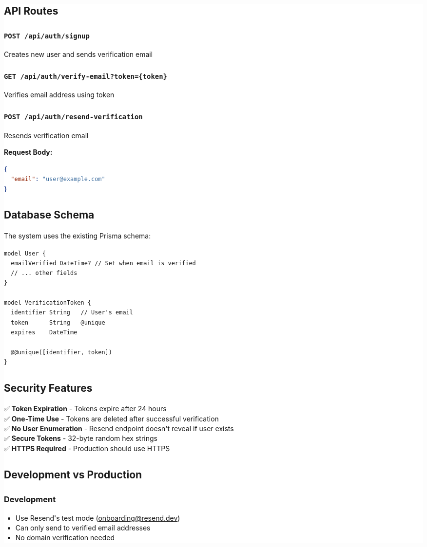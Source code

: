 ## API Routes

### `POST /api/auth/signup`
Creates new user and sends verification email

### `GET /api/auth/verify-email?token={token}`
Verifies email address using token

### `POST /api/auth/resend-verification`
Resends verification email

**Request Body:**
```json
{
  "email": "user@example.com"
}
```

## Database Schema

The system uses the existing Prisma schema:

```prisma
model User {
  emailVerified DateTime? // Set when email is verified
  // ... other fields
}

model VerificationToken {
  identifier String   // User's email
  token      String   @unique
  expires    DateTime
  
  @@unique([identifier, token])
}
```

## Security Features

✅ **Token Expiration** - Tokens expire after 24 hours  
✅ **One-Time Use** - Tokens are deleted after successful verification  
✅ **No User Enumeration** - Resend endpoint doesn't reveal if user exists  
✅ **Secure Tokens** - 32-byte random hex strings  
✅ **HTTPS Required** - Production should use HTTPS  

## Development vs Production

### Development
- Use Resend's test mode (onboarding@resend.dev)
- Can only send to verified email addresses
- No domain verification needed

